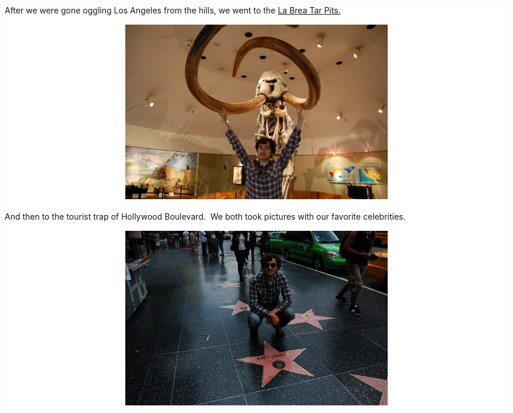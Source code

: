 <p style="text-align: left;">
  After we were gone oggling Los Angeles from the hills, we went to the <a href="http://en.wikipedia.org/wiki/La_Brea_Tar_Pits">La Brea Tar Pits.</a>
</p>

<p style="text-align: center;">
  <a href="https://raw.githubusercontent.com/vkblog/vkblog.github.io/master/public/img/2010/05/DSC_0665.jpg"><img class="aligncenter size-full wp-image-3015" title="DSC_0665" src="https://raw.githubusercontent.com/vkblog/vkblog.github.io/master/public/img/2010/05/DSC_0665.jpg" alt="" width="448" height="298" /></a>
</p>

<p style="text-align: left;">
  And then to the tourist trap of Hollywood Boulevard.  We both took pictures with our favorite celebrities.
</p>

<p style="text-align: center;">
  <a href="https://raw.githubusercontent.com/vkblog/vkblog.github.io/master/public/img/2010/05/DSC_0692.jpg"><img class="aligncenter size-full wp-image-3016" title="DSC_0692" src="https://raw.githubusercontent.com/vkblog/vkblog.github.io/master/public/img/2010/05/DSC_0692.jpg" alt="" width="448" height="298" /></a>
</p>
